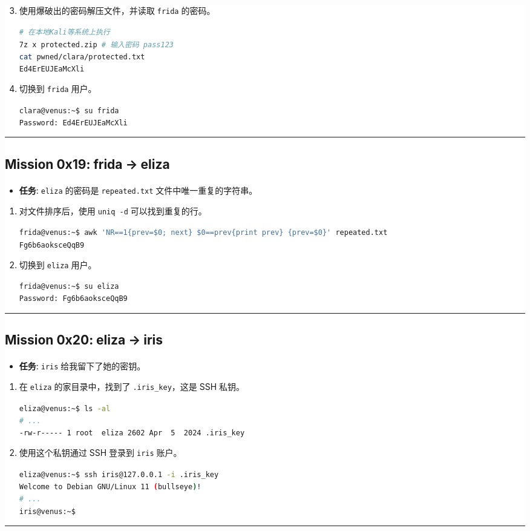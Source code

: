 3.  使用爆破出的密码解压文件，并读取 `frida` 的密码。

    ```bash
    # 在本地Kali等系统上执行
    7z x protected.zip # 输入密码 pass123
    cat pwned/clara/protected.txt
    Ed4ErEUJEaMcXli
    ```

4.  切换到 `frida` 用户。

    ```bash
    clara@venus:~$ su frida
    Password: Ed4ErEUJEaMcXli
    ```

---

## **Mission 0x19: frida -> eliza**
- **任务**: `eliza` 的密码是 `repeated.txt` 文件中唯一重复的字符串。

1.  对文件排序后，使用 `uniq -d` 可以找到重复的行。

    ```bash
    frida@venus:~$ awk 'NR==1{prev=$0; next} $0==prev{print prev} {prev=$0}' repeated.txt
    Fg6b6aoksceQqB9
    ```

2.  切换到 `eliza` 用户。

    ```bash
    frida@venus:~$ su eliza
    Password: Fg6b6aoksceQqB9
    ```

---

## **Mission 0x20: eliza -> iris**
- **任务**: `iris` 给我留下了她的密钥。

1.  在 `eliza` 的家目录中，找到了 `.iris_key`，这是 SSH 私钥。

    ```bash
    eliza@venus:~$ ls -al
    # ...
    -rw-r----- 1 root  eliza 2602 Apr  5  2024 .iris_key
    ```

2.  使用这个私钥通过 SSH 登录到 `iris` 账户。

    ```bash
    eliza@venus:~$ ssh iris@127.0.0.1 -i .iris_key
    Welcome to Debian GNU/Linux 11 (bullseye)!
    # ...
    iris@venus:~$
    ```

---